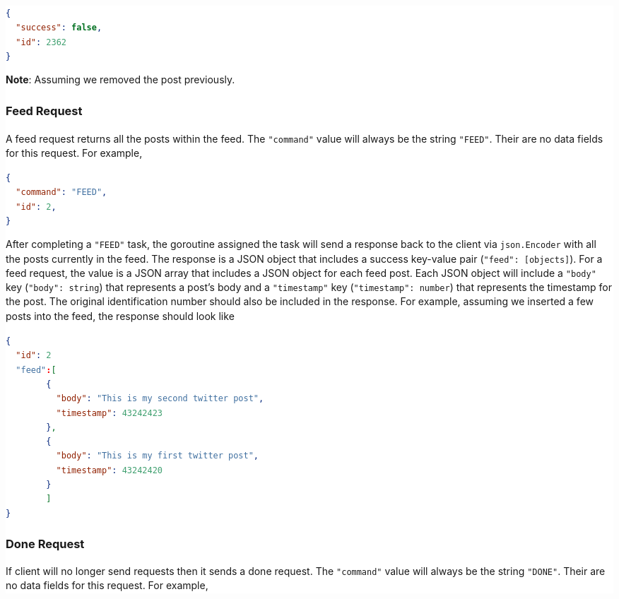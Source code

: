``` json
{
  "success": false,
  "id": 2362
}
```

**Note**: Assuming we removed the post previously.

### Feed Request

A feed request returns all the posts within the feed. The `"command"`
value will always be the string `"FEED"`. Their are no data fields for
this request. For example,

``` json
{
  "command": "FEED",
  "id": 2,
}
```

After completing a `"FEED"` task, the goroutine assigned the task will
send a response back to the client via `json.Encoder` with all the posts
currently in the feed. The response is a JSON object that includes a
success key-value pair (`"feed": [objects]`). For a feed request, the
value is a JSON array that includes a JSON object for each feed post.
Each JSON object will include a `"body"` key (`"body": string`) that
represents a post’s body and a `"timestamp"` key (`"timestamp": number`)
that represents the timestamp for the post. The original identification
number should also be included in the response. For example, assuming we
inserted a few posts into the feed, the response should look like

``` json
{
  "id": 2
  "feed":[
        {
          "body": "This is my second twitter post",
          "timestamp": 43242423
        },
        {
          "body": "This is my first twitter post",
          "timestamp": 43242420
        }
        ]
}
```

### Done Request

If client will no longer send requests then it sends a done request. The
`"command"` value will always be the string `"DONE"`. Their are no data
fields for this request. For example,
